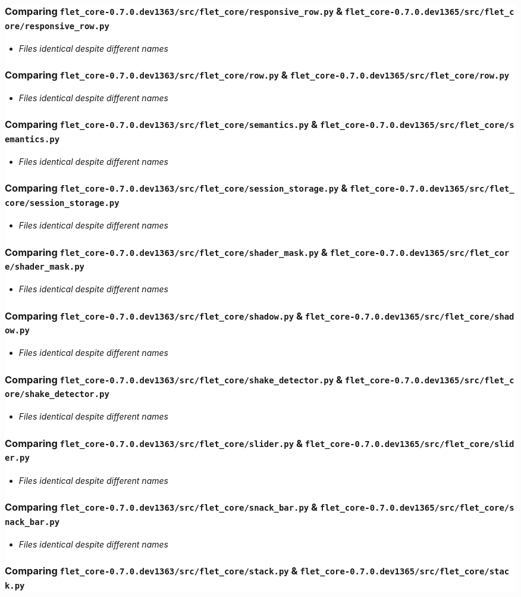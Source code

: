 ### Comparing `flet_core-0.7.0.dev1363/src/flet_core/responsive_row.py` & `flet_core-0.7.0.dev1365/src/flet_core/responsive_row.py`

 * *Files identical despite different names*

### Comparing `flet_core-0.7.0.dev1363/src/flet_core/row.py` & `flet_core-0.7.0.dev1365/src/flet_core/row.py`

 * *Files identical despite different names*

### Comparing `flet_core-0.7.0.dev1363/src/flet_core/semantics.py` & `flet_core-0.7.0.dev1365/src/flet_core/semantics.py`

 * *Files identical despite different names*

### Comparing `flet_core-0.7.0.dev1363/src/flet_core/session_storage.py` & `flet_core-0.7.0.dev1365/src/flet_core/session_storage.py`

 * *Files identical despite different names*

### Comparing `flet_core-0.7.0.dev1363/src/flet_core/shader_mask.py` & `flet_core-0.7.0.dev1365/src/flet_core/shader_mask.py`

 * *Files identical despite different names*

### Comparing `flet_core-0.7.0.dev1363/src/flet_core/shadow.py` & `flet_core-0.7.0.dev1365/src/flet_core/shadow.py`

 * *Files identical despite different names*

### Comparing `flet_core-0.7.0.dev1363/src/flet_core/shake_detector.py` & `flet_core-0.7.0.dev1365/src/flet_core/shake_detector.py`

 * *Files identical despite different names*

### Comparing `flet_core-0.7.0.dev1363/src/flet_core/slider.py` & `flet_core-0.7.0.dev1365/src/flet_core/slider.py`

 * *Files identical despite different names*

### Comparing `flet_core-0.7.0.dev1363/src/flet_core/snack_bar.py` & `flet_core-0.7.0.dev1365/src/flet_core/snack_bar.py`

 * *Files identical despite different names*

### Comparing `flet_core-0.7.0.dev1363/src/flet_core/stack.py` & `flet_core-0.7.0.dev1365/src/flet_core/stack.py`
